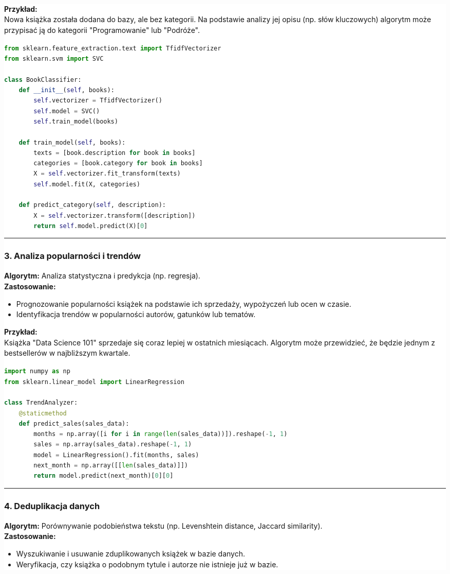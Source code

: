 **Przykład:**  
Nowa książka została dodana do bazy, ale bez kategorii. Na podstawie analizy jej opisu (np. słów kluczowych) algorytm może przypisać ją do kategorii "Programowanie" lub "Podróże".

```python
from sklearn.feature_extraction.text import TfidfVectorizer
from sklearn.svm import SVC

class BookClassifier:
    def __init__(self, books):
        self.vectorizer = TfidfVectorizer()
        self.model = SVC()
        self.train_model(books)

    def train_model(self, books):
        texts = [book.description for book in books]
        categories = [book.category for book in books]
        X = self.vectorizer.fit_transform(texts)
        self.model.fit(X, categories)

    def predict_category(self, description):
        X = self.vectorizer.transform([description])
        return self.model.predict(X)[0]
```

---

### **3. Analiza popularności i trendów**
**Algorytm:** Analiza statystyczna i predykcja (np. regresja).  
**Zastosowanie:**  
- Prognozowanie popularności książek na podstawie ich sprzedaży, wypożyczeń lub ocen w czasie.
- Identyfikacja trendów w popularności autorów, gatunków lub tematów.

**Przykład:**  
Książka "Data Science 101" sprzedaje się coraz lepiej w ostatnich miesiącach. Algorytm może przewidzieć, że będzie jednym z bestsellerów w najbliższym kwartale.

```python
import numpy as np
from sklearn.linear_model import LinearRegression

class TrendAnalyzer:
    @staticmethod
    def predict_sales(sales_data):
        months = np.array([i for i in range(len(sales_data))]).reshape(-1, 1)
        sales = np.array(sales_data).reshape(-1, 1)
        model = LinearRegression().fit(months, sales)
        next_month = np.array([[len(sales_data)]])
        return model.predict(next_month)[0][0]
```

---

### **4. Deduplikacja danych**
**Algorytm:** Porównywanie podobieństwa tekstu (np. Levenshtein distance, Jaccard similarity).  
**Zastosowanie:**  
- Wyszukiwanie i usuwanie zduplikowanych książek w bazie danych.
- Weryfikacja, czy książka o podobnym tytule i autorze nie istnieje już w bazie.
